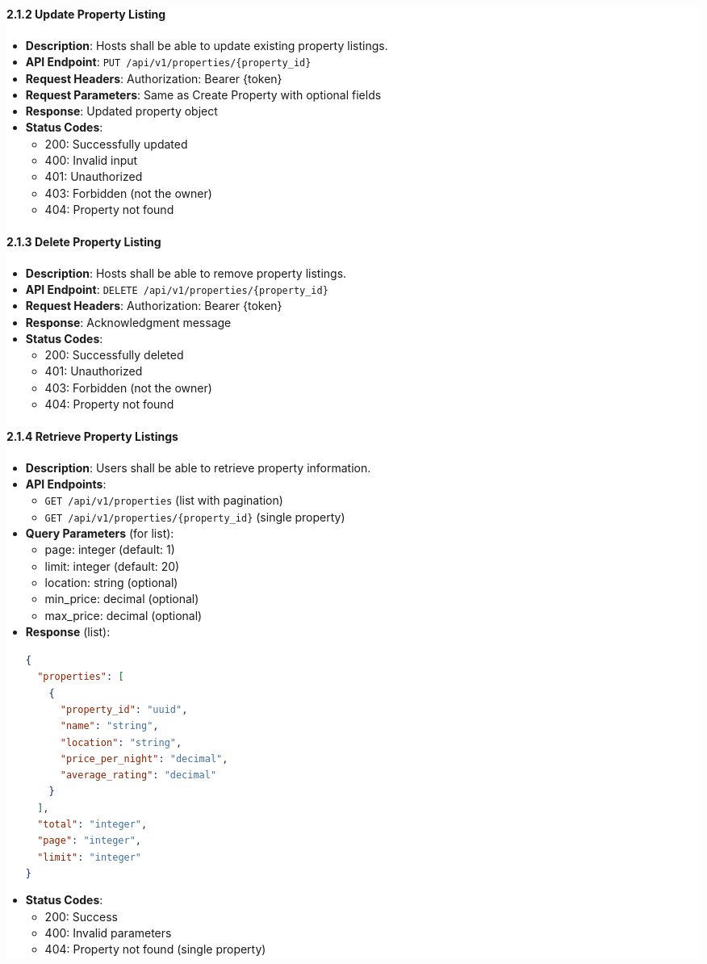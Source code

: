 #### 2.1.2 Update Property Listing
- **Description**: Hosts shall be able to update existing property listings.
- **API Endpoint**: `PUT /api/v1/properties/{property_id}`
- **Request Headers**: Authorization: Bearer {token}
- **Request Parameters**: Same as Create Property with optional fields
- **Response**: Updated property object
- **Status Codes**:
  - 200: Successfully updated
  - 400: Invalid input
  - 401: Unauthorized
  - 403: Forbidden (not the owner)
  - 404: Property not found

#### 2.1.3 Delete Property Listing
- **Description**: Hosts shall be able to remove property listings.
- **API Endpoint**: `DELETE /api/v1/properties/{property_id}`
- **Request Headers**: Authorization: Bearer {token}
- **Response**: Acknowledgment message
- **Status Codes**:
  - 200: Successfully deleted
  - 401: Unauthorized
  - 403: Forbidden (not the owner)
  - 404: Property not found

#### 2.1.4 Retrieve Property Listings
- **Description**: Users shall be able to retrieve property information.
- **API Endpoints**: 
  - `GET /api/v1/properties` (list with pagination)
  - `GET /api/v1/properties/{property_id}` (single property)
- **Query Parameters** (for list):
  - page: integer (default: 1)
  - limit: integer (default: 20)
  - location: string (optional)
  - min_price: decimal (optional)
  - max_price: decimal (optional)
- **Response** (list):
  ```json
  {
    "properties": [
      {
        "property_id": "uuid",
        "name": "string",
        "location": "string",
        "price_per_night": "decimal",
        "average_rating": "decimal"
      }
    ],
    "total": "integer",
    "page": "integer",
    "limit": "integer"
  }
  ```
- **Status Codes**:
  - 200: Success
  - 400: Invalid parameters
  - 404: Property not found (single property)
